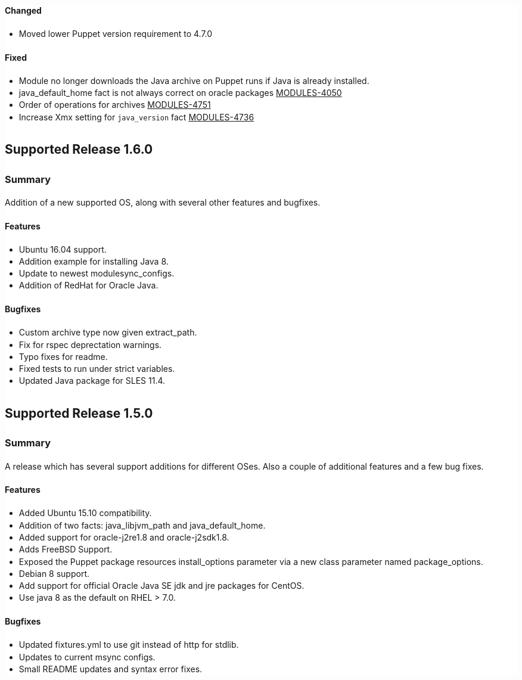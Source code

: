 #### Changed
- Moved lower Puppet version requirement to 4.7.0

#### Fixed
- Module no longer downloads the Java archive on Puppet runs if Java is already installed.
- java_default_home fact is not always correct on oracle packages [MODULES-4050](https://tickets.puppetlabs.com/browse/MODULES-4050)
- Order of operations for archives [MODULES-4751](https://tickets.puppetlabs.com/browse/https://tickets.puppetlabs.com/browse/MODULES-4751)
- Increase Xmx setting for `java_version` fact [MODULES-4736](https://tickets.puppetlabs.com/browse/MODULES-4736)

## Supported Release 1.6.0
### Summary

Addition of a new supported OS, along with several other features and bugfixes.

#### Features
- Ubuntu 16.04 support.
- Addition example for installing Java 8.
- Update to newest modulesync_configs.
- Addition of RedHat for Oracle Java.

#### Bugfixes
- Custom archive type now given extract_path.
- Fix for rspec deprectation warnings.
- Typo fixes for readme.
- Fixed tests to run under strict variables.
- Updated Java package for SLES 11.4.

## Supported Release 1.5.0
### Summary

A release which has several support additions for different OSes. Also a couple of additional features and a few bug fixes.

#### Features
- Added Ubuntu 15.10 compatibility.
- Addition of two facts: java_libjvm_path and java_default_home.
- Added support for oracle-j2re1.8 and oracle-j2sdk1.8.
- Adds FreeBSD Support.
- Exposed the Puppet package resources install_options parameter via a new class parameter named package_options.
- Debian 8 support.
- Add support for official Oracle Java SE jdk and jre packages for CentOS.
- Use java 8 as the default on RHEL > 7.0.

#### Bugfixes
- Updated fixtures.yml to use git instead of http for stdlib.
- Updates to current msync configs.
- Small README updates and syntax error fixes.
